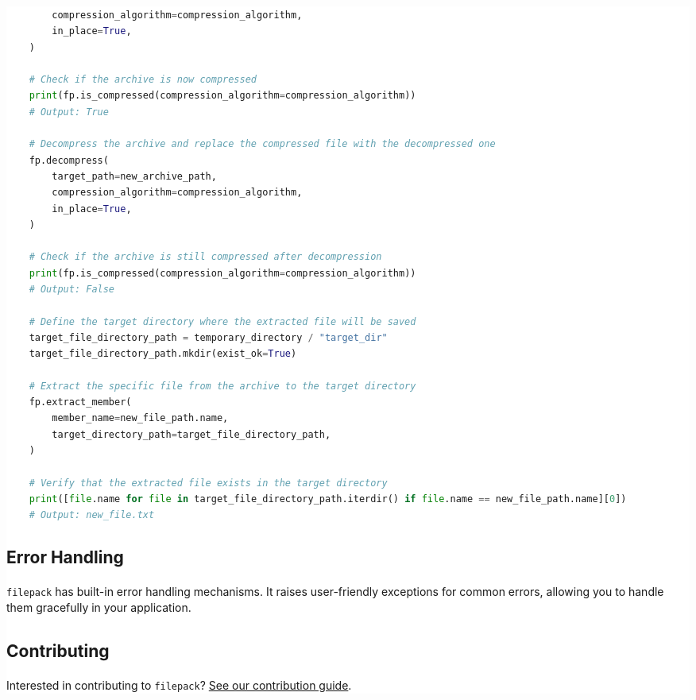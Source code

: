 ```python
        compression_algorithm=compression_algorithm,
        in_place=True,
    )

    # Check if the archive is now compressed
    print(fp.is_compressed(compression_algorithm=compression_algorithm))
    # Output: True

    # Decompress the archive and replace the compressed file with the decompressed one
    fp.decompress(
        target_path=new_archive_path,
        compression_algorithm=compression_algorithm,
        in_place=True,
    )

    # Check if the archive is still compressed after decompression
    print(fp.is_compressed(compression_algorithm=compression_algorithm))
    # Output: False

    # Define the target directory where the extracted file will be saved
    target_file_directory_path = temporary_directory / "target_dir"
    target_file_directory_path.mkdir(exist_ok=True)

    # Extract the specific file from the archive to the target directory
    fp.extract_member(
        member_name=new_file_path.name,
        target_directory_path=target_file_directory_path,
    )

    # Verify that the extracted file exists in the target directory
    print([file.name for file in target_file_directory_path.iterdir() if file.name == new_file_path.name][0])
    # Output: new_file.txt
```

## Error Handling

`filepack` has built-in error handling mechanisms. It raises user-friendly exceptions for common errors, allowing you to handle them gracefully in your application.

## Contributing

Interested in contributing to `filepack`? [See our contribution guide](CONTRIBUTING.md).

